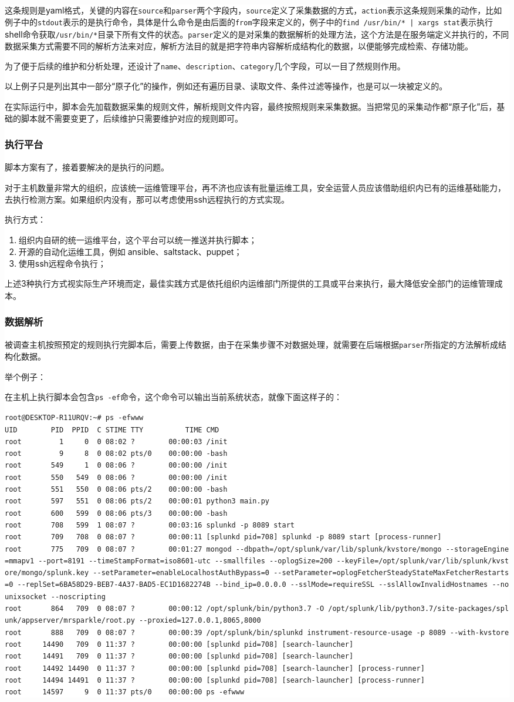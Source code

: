 这条规则是yaml格式，关键的内容在`source`和`parser`两个字段内，`source`定义了采集数据的方式，`action`表示这条规则采集的动作，比如例子中的`stdout`表示的是执行命令，具体是什么命令是由后面的`from`字段来定义的，例子中的`find /usr/bin/* | xargs stat`表示执行shell命令获取`/usr/bin/*`目录下所有文件的状态。`parser`定义的是对采集的数据解析的处理方法，这个方法是在服务端定义并执行的，不同数据采集方式需要不同的解析方法来对应，解析方法目的就是把字符串内容解析成结构化的数据，以便能够完成检索、存储功能。

为了便于后续的维护和分析处理，还设计了`name`、`description`、`category`几个字段，可以一目了然规则作用。

以上例子只是列出其中一部分“原子化”的操作，例如还有遍历目录、读取文件、条件过滤等操作，也是可以一块被定义的。

在实际运行中，脚本会先加载数据采集的规则文件，解析规则文件内容，最终按照规则来采集数据。当把常见的采集动作都“原子化”后，基础的脚本就不需要变更了，后续维护只需要维护对应的规则即可。



### 执行平台

脚本方案有了，接着要解决的是执行的问题。

对于主机数量非常大的组织，应该统一运维管理平台，再不济也应该有批量运维工具，安全运营人员应该借助组织内已有的运维基础能力，去执行检测方案。如果组织内没有，那可以考虑使用ssh远程执行的方式实现。

执行方式：

1. 组织内自研的统一运维平台，这个平台可以统一推送并执行脚本；
2. 开源的自动化运维工具，例如 ansible、saltstack、puppet；
3. 使用ssh远程命令执行；

上述3种执行方式视实际生产环境而定，最佳实践方式是依托组织内运维部门所提供的工具或平台来执行，最大降低安全部门的运维管理成本。



### 数据解析

被调查主机按照预定的规则执行完脚本后，需要上传数据，由于在采集步骤不对数据处理，就需要在后端根据`parser`所指定的方法解析成结构化数据。

举个例子：

在主机上执行脚本会包含`ps -ef`命令，这个命令可以输出当前系统状态，就像下面这样子的：

```
root@DESKTOP-R11URQV:~# ps -efwww
UID        PID  PPID  C STIME TTY          TIME CMD
root         1     0  0 08:02 ?        00:00:03 /init
root         9     8  0 08:02 pts/0    00:00:00 -bash
root       549     1  0 08:06 ?        00:00:00 /init
root       550   549  0 08:06 ?        00:00:00 /init
root       551   550  0 08:06 pts/2    00:00:00 -bash
root       597   551  0 08:06 pts/2    00:00:01 python3 main.py
root       600   599  0 08:06 pts/3    00:00:00 -bash
root       708   599  1 08:07 ?        00:03:16 splunkd -p 8089 start
root       709   708  0 08:07 ?        00:00:11 [splunkd pid=708] splunkd -p 8089 start [process-runner]
root       775   709  0 08:07 ?        00:01:27 mongod --dbpath=/opt/splunk/var/lib/splunk/kvstore/mongo --storageEngine=mmapv1 --port=8191 --timeStampFormat=iso8601-utc --smallfiles --oplogSize=200 --keyFile=/opt/splunk/var/lib/splunk/kvstore/mongo/splunk.key --setParameter=enableLocalhostAuthBypass=0 --setParameter=oplogFetcherSteadyStateMaxFetcherRestarts=0 --replSet=6BA58D29-BEB7-4A37-BAD5-EC1D1682274B --bind_ip=0.0.0.0 --sslMode=requireSSL --sslAllowInvalidHostnames --nounixsocket --noscripting
root       864   709  0 08:07 ?        00:00:12 /opt/splunk/bin/python3.7 -O /opt/splunk/lib/python3.7/site-packages/splunk/appserver/mrsparkle/root.py --proxied=127.0.0.1,8065,8000
root       888   709  0 08:07 ?        00:00:39 /opt/splunk/bin/splunkd instrument-resource-usage -p 8089 --with-kvstore
root     14490   709  0 11:37 ?        00:00:00 [splunkd pid=708] [search-launcher]
root     14491   709  0 11:37 ?        00:00:00 [splunkd pid=708] [search-launcher]
root     14492 14490  0 11:37 ?        00:00:00 [splunkd pid=708] [search-launcher] [process-runner]
root     14494 14491  0 11:37 ?        00:00:00 [splunkd pid=708] [search-launcher] [process-runner]
root     14597     9  0 11:37 pts/0    00:00:00 ps -efwww
```
